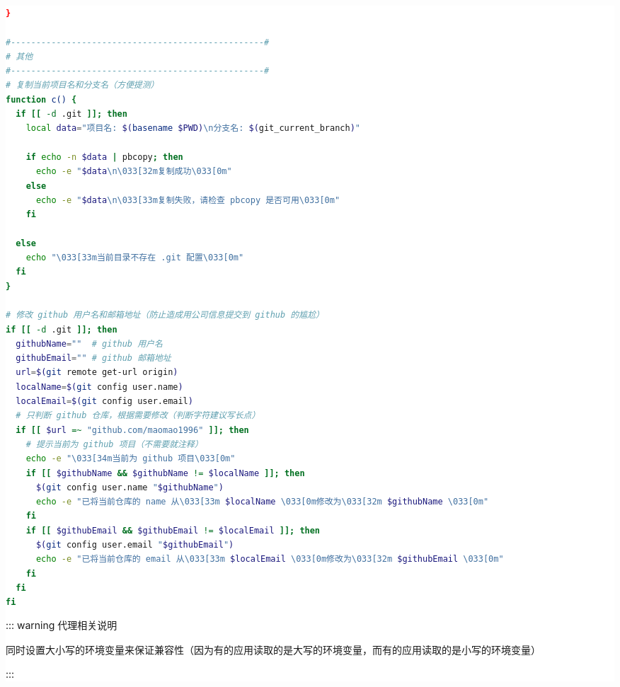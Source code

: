 ```sh
}

#--------------------------------------------------#
# 其他
#--------------------------------------------------#
# 复制当前项目名和分支名（方便提测）
function c() {
  if [[ -d .git ]]; then
    local data="项目名: $(basename $PWD)\n分支名: $(git_current_branch)"

    if echo -n $data | pbcopy; then
      echo -e "$data\n\033[32m复制成功\033[0m"
    else
      echo -e "$data\n\033[33m复制失败，请检查 pbcopy 是否可用\033[0m"
    fi

  else
    echo "\033[33m当前目录不存在 .git 配置\033[0m"
  fi
}

# 修改 github 用户名和邮箱地址（防止造成用公司信息提交到 github 的尴尬）
if [[ -d .git ]]; then
  githubName=""  # github 用户名
  githubEmail="" # github 邮箱地址
  url=$(git remote get-url origin)
  localName=$(git config user.name)
  localEmail=$(git config user.email)
  # 只判断 github 仓库，根据需要修改（判断字符建议写长点）
  if [[ $url =~ "github.com/maomao1996" ]]; then
    # 提示当前为 github 项目（不需要就注释）
    echo -e "\033[34m当前为 github 项目\033[0m"
    if [[ $githubName && $githubName != $localName ]]; then
      $(git config user.name "$githubName")
      echo -e "已将当前仓库的 name 从\033[33m $localName \033[0m修改为\033[32m $githubName \033[0m"
    fi
    if [[ $githubEmail && $githubEmail != $localEmail ]]; then
      $(git config user.email "$githubEmail")
      echo -e "已将当前仓库的 email 从\033[33m $localEmail \033[0m修改为\033[32m $githubEmail \033[0m"
    fi
  fi
fi
```

::: warning 代理相关说明

同时设置大小写的环境变量来保证兼容性（因为有的应用读取的是大写的环境变量，而有的应用读取的是小写的环境变量）

:::

